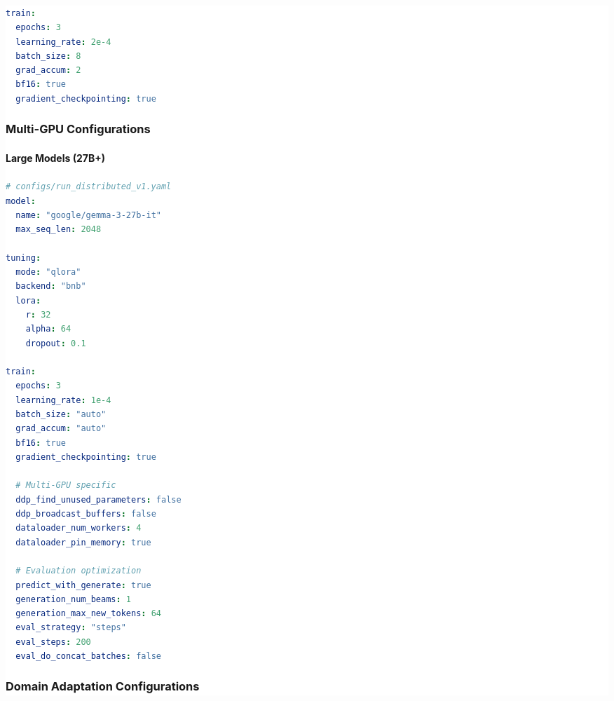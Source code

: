 ```yaml
train:
  epochs: 3
  learning_rate: 2e-4
  batch_size: 8
  grad_accum: 2
  bf16: true
  gradient_checkpointing: true
```

### Multi-GPU Configurations

#### Large Models (27B+)
```yaml
# configs/run_distributed_v1.yaml
model:
  name: "google/gemma-3-27b-it"
  max_seq_len: 2048

tuning:
  mode: "qlora"
  backend: "bnb"
  lora:
    r: 32
    alpha: 64
    dropout: 0.1

train:
  epochs: 3
  learning_rate: 1e-4
  batch_size: "auto"
  grad_accum: "auto"
  bf16: true
  gradient_checkpointing: true
  
  # Multi-GPU specific
  ddp_find_unused_parameters: false
  ddp_broadcast_buffers: false
  dataloader_num_workers: 4
  dataloader_pin_memory: true
  
  # Evaluation optimization
  predict_with_generate: true
  generation_num_beams: 1
  generation_max_new_tokens: 64
  eval_strategy: "steps"
  eval_steps: 200
  eval_do_concat_batches: false
```

### Domain Adaptation Configurations
